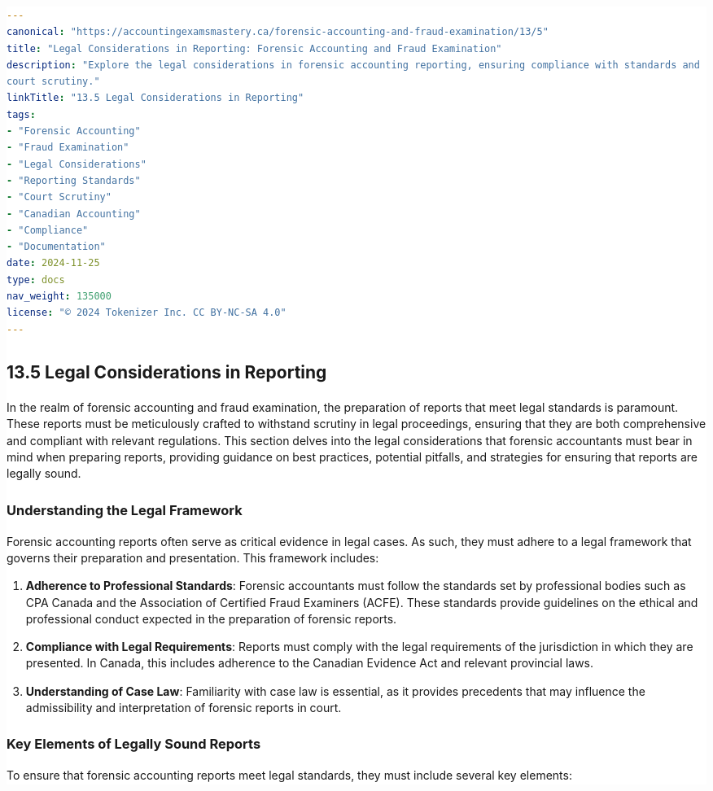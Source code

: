 ```yaml
---
canonical: "https://accountingexamsmastery.ca/forensic-accounting-and-fraud-examination/13/5"
title: "Legal Considerations in Reporting: Forensic Accounting and Fraud Examination"
description: "Explore the legal considerations in forensic accounting reporting, ensuring compliance with standards and court scrutiny."
linkTitle: "13.5 Legal Considerations in Reporting"
tags:
- "Forensic Accounting"
- "Fraud Examination"
- "Legal Considerations"
- "Reporting Standards"
- "Court Scrutiny"
- "Canadian Accounting"
- "Compliance"
- "Documentation"
date: 2024-11-25
type: docs
nav_weight: 135000
license: "© 2024 Tokenizer Inc. CC BY-NC-SA 4.0"
---
```


## 13.5 Legal Considerations in Reporting

In the realm of forensic accounting and fraud examination, the preparation of reports that meet legal standards is paramount. These reports must be meticulously crafted to withstand scrutiny in legal proceedings, ensuring that they are both comprehensive and compliant with relevant regulations. This section delves into the legal considerations that forensic accountants must bear in mind when preparing reports, providing guidance on best practices, potential pitfalls, and strategies for ensuring that reports are legally sound.

### Understanding the Legal Framework

Forensic accounting reports often serve as critical evidence in legal cases. As such, they must adhere to a legal framework that governs their preparation and presentation. This framework includes:

1. **Adherence to Professional Standards**: Forensic accountants must follow the standards set by professional bodies such as CPA Canada and the Association of Certified Fraud Examiners (ACFE). These standards provide guidelines on the ethical and professional conduct expected in the preparation of forensic reports.

2. **Compliance with Legal Requirements**: Reports must comply with the legal requirements of the jurisdiction in which they are presented. In Canada, this includes adherence to the Canadian Evidence Act and relevant provincial laws.

3. **Understanding of Case Law**: Familiarity with case law is essential, as it provides precedents that may influence the admissibility and interpretation of forensic reports in court.

### Key Elements of Legally Sound Reports

To ensure that forensic accounting reports meet legal standards, they must include several key elements:
